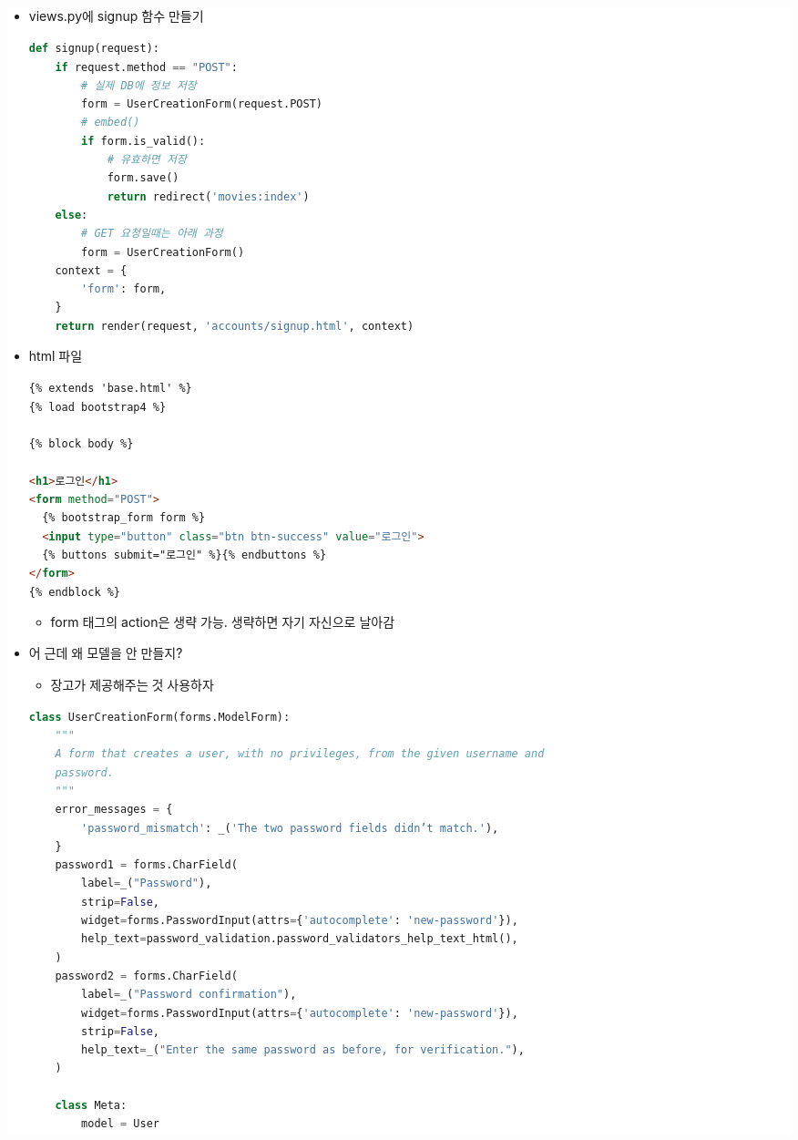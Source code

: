 - views.py에 signup 함수 만들기

  ```python
  def signup(request):
      if request.method == "POST":
          # 실제 DB에 정보 저장
          form = UserCreationForm(request.POST)
          # embed()
          if form.is_valid():
              # 유효하면 저장
              form.save()
              return redirect('movies:index')
      else:
          # GET 요청일때는 아래 과정
          form = UserCreationForm()
      context = {
          'form': form,
      }
      return render(request, 'accounts/signup.html', context)
  ```

- html 파일

  ```html
  {% extends 'base.html' %}
  {% load bootstrap4 %}
  
  {% block body %}
  
  <h1>로그인</h1>
  <form method="POST">
    {% bootstrap_form form %}
    <input type="button" class="btn btn-success" value="로그인">
    {% buttons submit="로그인" %}{% endbuttons %}
  </form>
  {% endblock %} 
  ```

  - form 태그의 action은 생략 가능. 생략하면 자기 자신으로 날아감

- 어 근데 왜 모델을 안 만들지?

  - 장고가 제공해주는 것 사용하자

  ```python
  class UserCreationForm(forms.ModelForm):
      """
      A form that creates a user, with no privileges, from the given username and
      password.
      """
      error_messages = {
          'password_mismatch': _('The two password fields didn’t match.'),
      }
      password1 = forms.CharField(
          label=_("Password"),
          strip=False,
          widget=forms.PasswordInput(attrs={'autocomplete': 'new-password'}),
          help_text=password_validation.password_validators_help_text_html(),
      )
      password2 = forms.CharField(
          label=_("Password confirmation"),
          widget=forms.PasswordInput(attrs={'autocomplete': 'new-password'}),
          strip=False,
          help_text=_("Enter the same password as before, for verification."),
      )
  
      class Meta:
          model = User
  ```